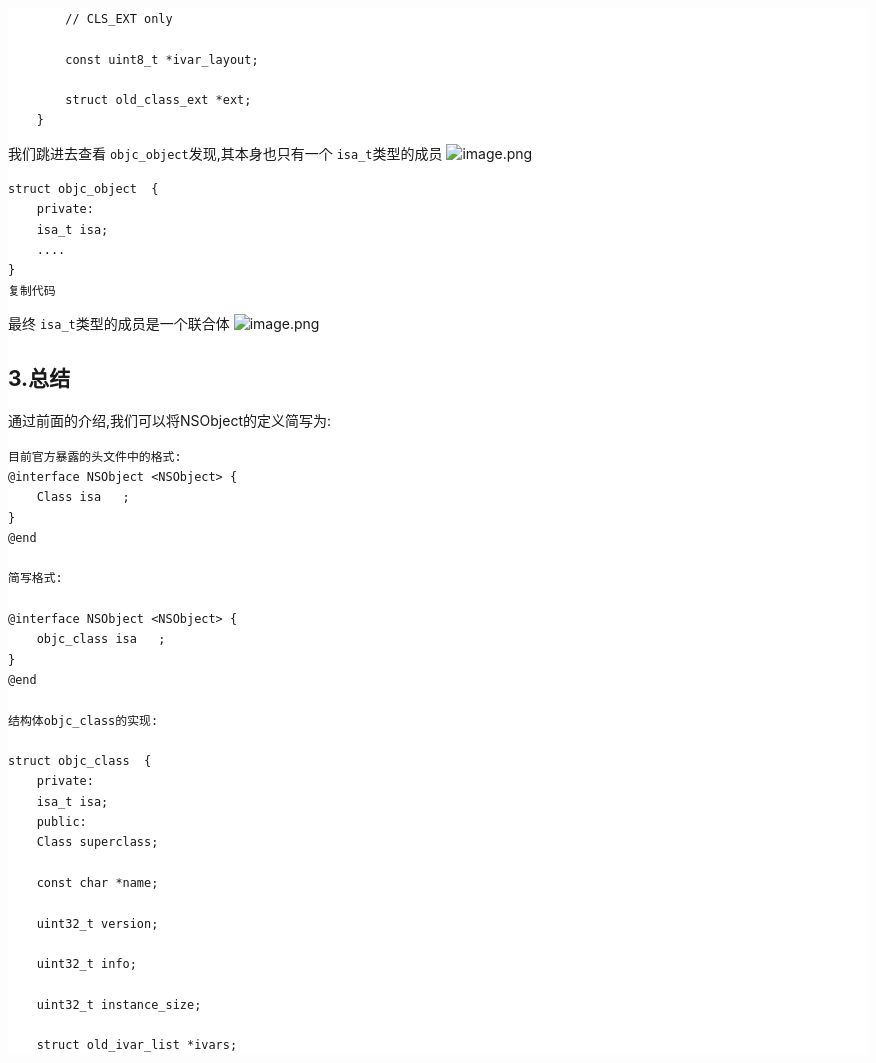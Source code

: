 ```
        // CLS_EXT only
    
        const uint8_t *ivar_layout;
    
        struct old_class_ext *ext;
    }
```


我们跳进去查看 `objc_object`发现,其本身也只有一个 `isa_t`类型的成员 ![image.png](https://p3-juejin.byteimg.com/tos-cn-i-k3u1fbpfcp/5bf56868bee14e73a556fd2bb5ce2575~tplv-k3u1fbpfcp-zoom-in-crop-mark:4536:0:0:0.awebp?)

    struct objc_object  { 
        private: 
        isa_t isa; 
        ....    
    }
    复制代码

最终 `isa_t`类型的成员是一个联合体 ![image.png](https://p3-juejin.byteimg.com/tos-cn-i-k3u1fbpfcp/4e7a3df1a4c54f53894f0b807dced9f1~tplv-k3u1fbpfcp-zoom-in-crop-mark:4536:0:0:0.awebp?)

3.总结
----

通过前面的介绍,我们可以将NSObject的定义简写为:

    目前官方暴露的头文件中的格式:
    @interface NSObject <NSObject> { 
        Class isa   ; 
    }
    @end
    
    简写格式:
    
    @interface NSObject <NSObject> { 
        objc_class isa   ; 
    }
    @end
    
    结构体objc_class的实现:
    
    struct objc_class  { 
        private: 
        isa_t isa; 
        public:
        Class superclass;
    
        const char *name;
    
        uint32_t version;
    
        uint32_t info;
    
        uint32_t instance_size;
    
        struct old_ivar_list *ivars;
    